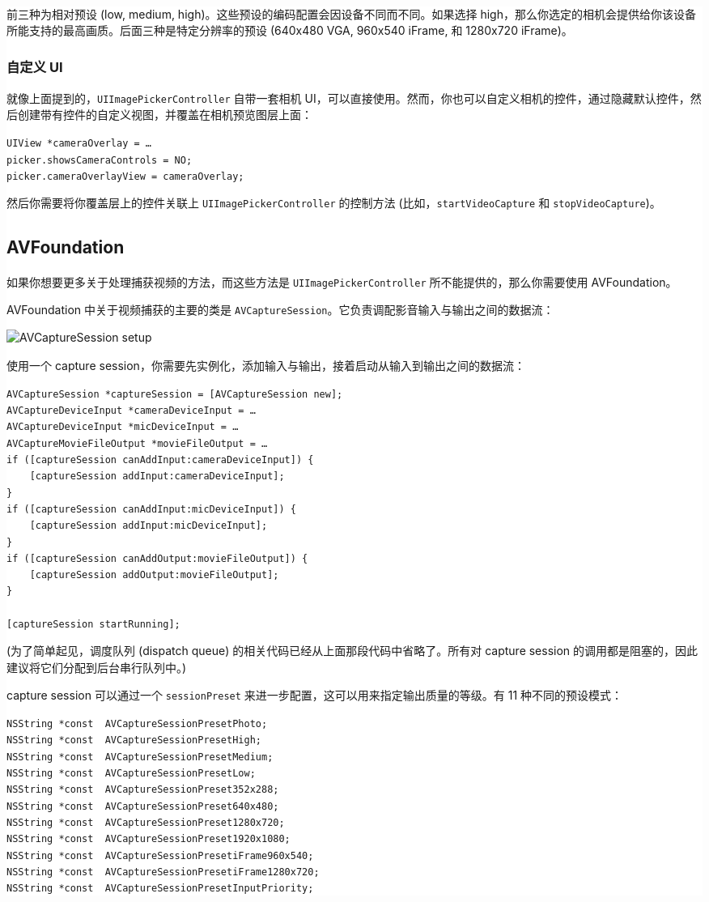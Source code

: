 前三种为相对预设 (low, medium, high)。这些预设的编码配置会因设备不同而不同。如果选择 high，那么你选定的相机会提供给你该设备所能支持的最高画质。后面三种是特定分辨率的预设 (640x480 VGA, 960x540 iFrame, 和 1280x720 iFrame)。

### 自定义 UI

就像上面提到的，`UIImagePickerController` 自带一套相机 UI，可以直接使用。然而，你也可以自定义相机的控件，通过隐藏默认控件，然后创建带有控件的自定义视图，并覆盖在相机预览图层上面：

```objc
UIView *cameraOverlay = …
picker.showsCameraControls = NO;
picker.cameraOverlayView = cameraOverlay;
```

然后你需要将你覆盖层上的控件关联上 `UIImagePickerController` 的控制方法 (比如，`startVideoCapture` 和 `stopVideoCapture`)。

## AVFoundation

如果你想要更多关于处理捕获视频的方法，而这些方法是 `UIImagePickerController` 所不能提供的，那么你需要使用 AVFoundation。

AVFoundation 中关于视频捕获的主要的类是 `AVCaptureSession`。它负责调配影音输入与输出之间的数据流：

<img src="http://img.objccn.io/issue-23/AVCaptureSession.svg" alt="AVCaptureSession setup" width="620px" height="376px">

使用一个 capture session，你需要先实例化，添加输入与输出，接着启动从输入到输出之间的数据流：

```objc
AVCaptureSession *captureSession = [AVCaptureSession new];
AVCaptureDeviceInput *cameraDeviceInput = …
AVCaptureDeviceInput *micDeviceInput = …
AVCaptureMovieFileOutput *movieFileOutput = …
if ([captureSession canAddInput:cameraDeviceInput]) {
    [captureSession addInput:cameraDeviceInput];
}
if ([captureSession canAddInput:micDeviceInput]) {
    [captureSession addInput:micDeviceInput];
}
if ([captureSession canAddOutput:movieFileOutput]) {
    [captureSession addOutput:movieFileOutput];
}

[captureSession startRunning];
```

(为了简单起见，调度队列 (dispatch queue) 的相关代码已经从上面那段代码中省略了。所有对 capture session 的调用都是阻塞的，因此建议将它们分配到后台串行队列中。)

capture session 可以通过一个 `sessionPreset` 来进一步配置，这可以用来指定输出质量的等级。有 11 种不同的预设模式：

```objc
NSString *const  AVCaptureSessionPresetPhoto;
NSString *const  AVCaptureSessionPresetHigh;
NSString *const  AVCaptureSessionPresetMedium;
NSString *const  AVCaptureSessionPresetLow;
NSString *const  AVCaptureSessionPreset352x288;
NSString *const  AVCaptureSessionPreset640x480;
NSString *const  AVCaptureSessionPreset1280x720;
NSString *const  AVCaptureSessionPreset1920x1080;
NSString *const  AVCaptureSessionPresetiFrame960x540;
NSString *const  AVCaptureSessionPresetiFrame1280x720;
NSString *const  AVCaptureSessionPresetInputPriority;
```
